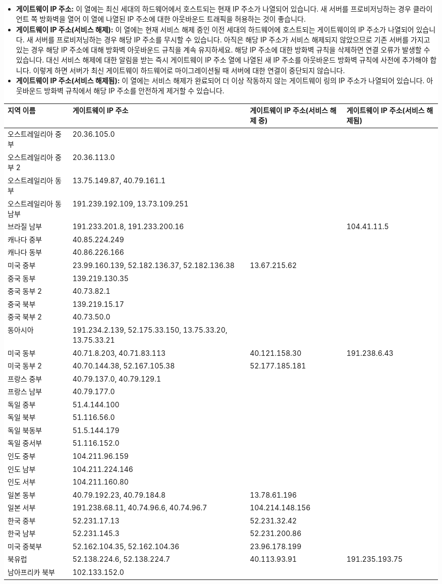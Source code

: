 * **게이트웨이 IP 주소:** 이 열에는 최신 세대의 하드웨어에서 호스트되는 현재 IP 주소가 나열되어 있습니다. 새 서버를 프로비저닝하는 경우 클라이언트 쪽 방화벽을 열어 이 열에 나열된 IP 주소에 대한 아웃바운드 트래픽을 허용하는 것이 좋습니다.
* **게이트웨이 IP 주소(서비스 해제):** 이 열에는 현재 서비스 해제 중인 이전 세대의 하드웨어에 호스트되는 게이트웨이의 IP 주소가 나열되어 있습니다. 새 서버를 프로비저닝하는 경우 해당 IP 주소를 무시할 수 있습니다. 아직은 해당 IP 주소가 서비스 해제되지 않았으므로 기존 서버를 가지고 있는 경우 해당 IP 주소에 대해 방화벽 아웃바운드 규칙을 계속 유지하세요. 해당 IP 주소에 대한 방화벽 규칙을 삭제하면 연결 오류가 발생할 수 있습니다. 대신 서비스 해제에 대한 알림을 받는 즉시 게이트웨이 IP 주소 열에 나열된 새 IP 주소를 아웃바운드 방화벽 규칙에 사전에 추가해야 합니다. 이렇게 하면 서버가 최신 게이트웨이 하드웨어로 마이그레이션될 때 서버에 대한 연결이 중단되지 않습니다.
* **게이트웨이 IP 주소(서비스 해제됨):** 이 열에는 서비스 해제가 완료되어 더 이상 작동하지 않는 게이트웨이 링의 IP 주소가 나열되어 있습니다. 아웃바운드 방화벽 규칙에서 해당 IP 주소를 안전하게 제거할 수 있습니다. 


| **지역 이름** | **게이트웨이 IP 주소** |**게이트웨이 IP 주소(서비스 해제 중)** | **게이트웨이 IP 주소(서비스 해제됨)** |
|:----------------|:-------------------------|:-------------------------------------------|:------------------------------------------|
| 오스트레일리아 중부| 20.36.105.0  | | |
| 오스트레일리아 중부 2     | 20.36.113.0  | | |
| 오스트레일리아 동부 | 13.75.149.87, 40.79.161.1     |  | |
| 오스트레일리아 동남부 |191.239.192.109, 13.73.109.251   |  | |
| 브라질 남부 |191.233.201.8, 191.233.200.16    |  | 104.41.11.5|
| 캐나다 중부 |40.85.224.249  | | |
| 캐나다 동부 | 40.86.226.166    | | |
| 미국 중부 | 23.99.160.139, 52.182.136.37, 52.182.136.38 | 13.67.215.62 | |
| 중국 동부 | 139.219.130.35    | | |
| 중국 동부 2 | 40.73.82.1  | | |
| 중국 북부 | 139.219.15.17    | | |
| 중국 북부 2 | 40.73.50.0     | | |
| 동아시아 | 191.234.2.139, 52.175.33.150, 13.75.33.20, 13.75.33.21     | | |
| 미국 동부 |40.71.8.203, 40.71.83.113 |40.121.158.30|191.238.6.43 |
| 미국 동부 2 | 40.70.144.38, 52.167.105.38  | 52.177.185.181 | |
| 프랑스 중부 | 40.79.137.0, 40.79.129.1  | | |
| 프랑스 남부 | 40.79.177.0     | | |
| 독일 중부 | 51.4.144.100     | | |
| 독일 북부 | 51.116.56.0 | |
| 독일 북동부 | 51.5.144.179  | | |
| 독일 중서부 | 51.116.152.0 | |
| 인도 중부 | 104.211.96.159     | | |
| 인도 남부 | 104.211.224.146  | | |
| 인도 서부 | 104.211.160.80    | | |
| 일본 동부 | 40.79.192.23, 40.79.184.8 | 13.78.61.196 | |
| 일본 서부 | 191.238.68.11, 40.74.96.6, 40.74.96.7     | 104.214.148.156 | |
| 한국 중부 | 52.231.17.13   | 52.231.32.42 | |
| 한국 남부 | 52.231.145.3     | 52.231.200.86 | |
| 미국 중북부 | 52.162.104.35, 52.162.104.36    | 23.96.178.199 | |
| 북유럽 | 52.138.224.6, 52.138.224.7  | 40.113.93.91 |191.235.193.75 |
| 남아프리카 북부  | 102.133.152.0    | | |